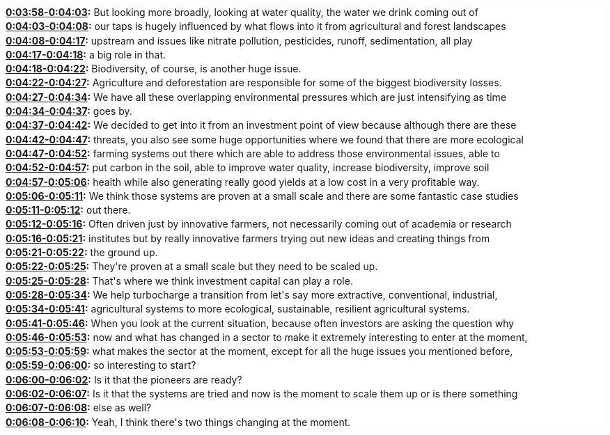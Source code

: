 **[0:03:58-0:04:03](https://investinginregenerativeagriculture.com/2016/12/26/paul-mcmahon/#t=0:03:58):**  But looking more broadly, looking at water quality, the water we drink coming out of  
**[0:04:03-0:04:08](https://investinginregenerativeagriculture.com/2016/12/26/paul-mcmahon/#t=0:04:03):**  our taps is hugely influenced by what flows into it from agricultural and forest landscapes  
**[0:04:08-0:04:17](https://investinginregenerativeagriculture.com/2016/12/26/paul-mcmahon/#t=0:04:08):**  upstream and issues like nitrate pollution, pesticides, runoff, sedimentation, all play  
**[0:04:17-0:04:18](https://investinginregenerativeagriculture.com/2016/12/26/paul-mcmahon/#t=0:04:17):**  a big role in that.  
**[0:04:18-0:04:22](https://investinginregenerativeagriculture.com/2016/12/26/paul-mcmahon/#t=0:04:18):**  Biodiversity, of course, is another huge issue.  
**[0:04:22-0:04:27](https://investinginregenerativeagriculture.com/2016/12/26/paul-mcmahon/#t=0:04:22):**  Agriculture and deforestation are responsible for some of the biggest biodiversity losses.  
**[0:04:27-0:04:34](https://investinginregenerativeagriculture.com/2016/12/26/paul-mcmahon/#t=0:04:27):**  We have all these overlapping environmental pressures which are just intensifying as time  
**[0:04:34-0:04:37](https://investinginregenerativeagriculture.com/2016/12/26/paul-mcmahon/#t=0:04:34):**  goes by.  
**[0:04:37-0:04:42](https://investinginregenerativeagriculture.com/2016/12/26/paul-mcmahon/#t=0:04:37):**  We decided to get into it from an investment point of view because although there are these  
**[0:04:42-0:04:47](https://investinginregenerativeagriculture.com/2016/12/26/paul-mcmahon/#t=0:04:42):**  threats, you also see some huge opportunities where we found that there are more ecological  
**[0:04:47-0:04:52](https://investinginregenerativeagriculture.com/2016/12/26/paul-mcmahon/#t=0:04:47):**  farming systems out there which are able to address those environmental issues, able to  
**[0:04:52-0:04:57](https://investinginregenerativeagriculture.com/2016/12/26/paul-mcmahon/#t=0:04:52):**  put carbon in the soil, able to improve water quality, increase biodiversity, improve soil  
**[0:04:57-0:05:06](https://investinginregenerativeagriculture.com/2016/12/26/paul-mcmahon/#t=0:04:57):**  health while also generating really good yields at a low cost in a very profitable way.  
**[0:05:06-0:05:11](https://investinginregenerativeagriculture.com/2016/12/26/paul-mcmahon/#t=0:05:06):**  We think those systems are proven at a small scale and there are some fantastic case studies  
**[0:05:11-0:05:12](https://investinginregenerativeagriculture.com/2016/12/26/paul-mcmahon/#t=0:05:11):**  out there.  
**[0:05:12-0:05:16](https://investinginregenerativeagriculture.com/2016/12/26/paul-mcmahon/#t=0:05:12):**  Often driven just by innovative farmers, not necessarily coming out of academia or research  
**[0:05:16-0:05:21](https://investinginregenerativeagriculture.com/2016/12/26/paul-mcmahon/#t=0:05:16):**  institutes but by really innovative farmers trying out new ideas and creating things from  
**[0:05:21-0:05:22](https://investinginregenerativeagriculture.com/2016/12/26/paul-mcmahon/#t=0:05:21):**  the ground up.  
**[0:05:22-0:05:25](https://investinginregenerativeagriculture.com/2016/12/26/paul-mcmahon/#t=0:05:22):**  They're proven at a small scale but they need to be scaled up.  
**[0:05:25-0:05:28](https://investinginregenerativeagriculture.com/2016/12/26/paul-mcmahon/#t=0:05:25):**  That's where we think investment capital can play a role.  
**[0:05:28-0:05:34](https://investinginregenerativeagriculture.com/2016/12/26/paul-mcmahon/#t=0:05:28):**  We help turbocharge a transition from let's say more extractive, conventional, industrial,  
**[0:05:34-0:05:41](https://investinginregenerativeagriculture.com/2016/12/26/paul-mcmahon/#t=0:05:34):**  agricultural systems to more ecological, sustainable, resilient agricultural systems.  
**[0:05:41-0:05:46](https://investinginregenerativeagriculture.com/2016/12/26/paul-mcmahon/#t=0:05:41):**  When you look at the current situation, because often investors are asking the question why  
**[0:05:46-0:05:53](https://investinginregenerativeagriculture.com/2016/12/26/paul-mcmahon/#t=0:05:46):**  now and what has changed in a sector to make it extremely interesting to enter at the moment,  
**[0:05:53-0:05:59](https://investinginregenerativeagriculture.com/2016/12/26/paul-mcmahon/#t=0:05:53):**  what makes the sector at the moment, except for all the huge issues you mentioned before,  
**[0:05:59-0:06:00](https://investinginregenerativeagriculture.com/2016/12/26/paul-mcmahon/#t=0:05:59):**  so interesting to start?  
**[0:06:00-0:06:02](https://investinginregenerativeagriculture.com/2016/12/26/paul-mcmahon/#t=0:06:00):**  Is it that the pioneers are ready?  
**[0:06:02-0:06:07](https://investinginregenerativeagriculture.com/2016/12/26/paul-mcmahon/#t=0:06:02):**  Is it that the systems are tried and now is the moment to scale them up or is there something  
**[0:06:07-0:06:08](https://investinginregenerativeagriculture.com/2016/12/26/paul-mcmahon/#t=0:06:07):**  else as well?  
**[0:06:08-0:06:10](https://investinginregenerativeagriculture.com/2016/12/26/paul-mcmahon/#t=0:06:08):**  Yeah, I think there's two things changing at the moment.  